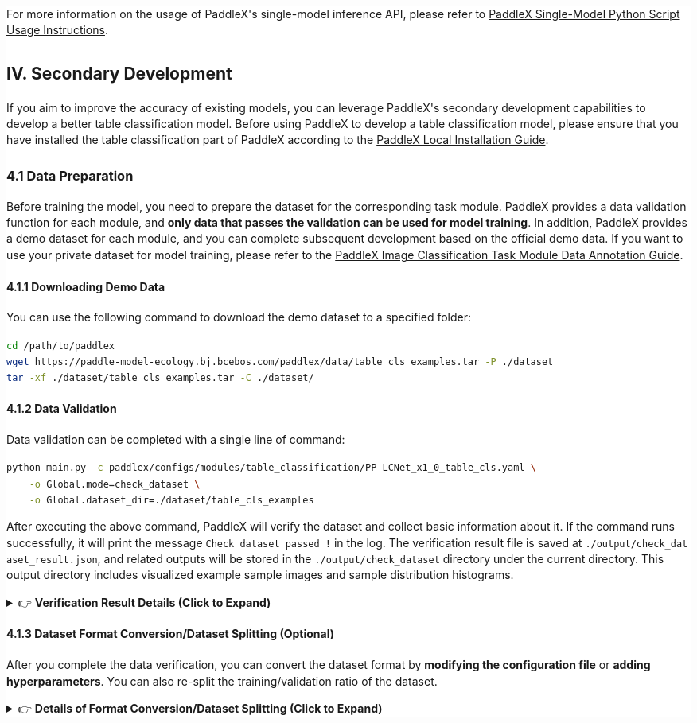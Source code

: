 </table>

For more information on the usage of PaddleX's single-model inference API, please refer to [PaddleX Single-Model Python Script Usage Instructions](../../instructions/model_python_API.en.md).

## IV. Secondary Development
If you aim to improve the accuracy of existing models, you can leverage PaddleX's secondary development capabilities to develop a better table classification model. Before using PaddleX to develop a table classification model, please ensure that you have installed the table classification part of PaddleX according to the [PaddleX Local Installation Guide](../../../installation/installation.en.md).

### 4.1 Data Preparation
Before training the model, you need to prepare the dataset for the corresponding task module. PaddleX provides a data validation function for each module, and <b>only data that passes the validation can be used for model training</b>. In addition, PaddleX provides a demo dataset for each module, and you can complete subsequent development based on the official demo data. If you want to use your private dataset for model training, please refer to the [PaddleX Image Classification Task Module Data Annotation Guide](../../../data_annotations/cv_modules/image_classification.en.md).

#### 4.1.1 Downloading Demo Data
You can use the following command to download the demo dataset to a specified folder:

```bash
cd /path/to/paddlex
wget https://paddle-model-ecology.bj.bcebos.com/paddlex/data/table_cls_examples.tar -P ./dataset
tar -xf ./dataset/table_cls_examples.tar -C ./dataset/
```

#### 4.1.2 Data Validation
Data validation can be completed with a single line of command:

```bash
python main.py -c paddlex/configs/modules/table_classification/PP-LCNet_x1_0_table_cls.yaml \
    -o Global.mode=check_dataset \
    -o Global.dataset_dir=./dataset/table_cls_examples
```

After executing the above command, PaddleX will verify the dataset and collect basic information about it. If the command runs successfully, it will print the message `Check dataset passed !` in the log. The verification result file is saved at `./output/check_dataset_result.json`, and related outputs will be stored in the `./output/check_dataset` directory under the current directory. This output directory includes visualized example sample images and sample distribution histograms.

<details><summary>👉 <b>Verification Result Details (Click to Expand)</b></summary></details>

#### 4.1.3 Dataset Format Conversion/Dataset Splitting (Optional)
After you complete the data verification, you can convert the dataset format by <b>modifying the configuration file</b> or <b>adding hyperparameters</b>. You can also re-split the training/validation ratio of the dataset.

<details><summary>👉 <b>Details of Format Conversion/Dataset Splitting (Click to Expand)</b></summary></details>

